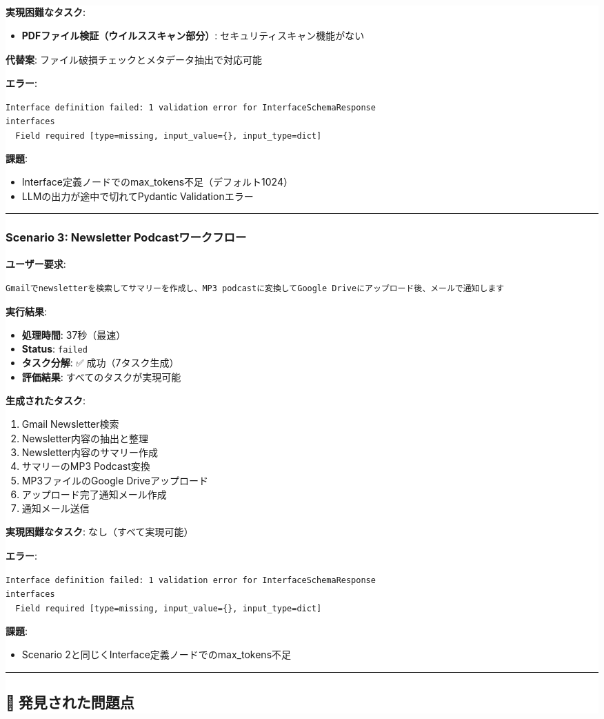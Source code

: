 **実現困難なタスク**:
- **PDFファイル検証（ウイルススキャン部分）**: セキュリティスキャン機能がない

**代替案**: ファイル破損チェックとメタデータ抽出で対応可能

**エラー**:
```
Interface definition failed: 1 validation error for InterfaceSchemaResponse
interfaces
  Field required [type=missing, input_value={}, input_type=dict]
```

**課題**:
- Interface定義ノードでのmax_tokens不足（デフォルト1024）
- LLMの出力が途中で切れてPydantic Validationエラー

---

### Scenario 3: Newsletter Podcastワークフロー

**ユーザー要求**:
```
Gmailでnewsletterを検索してサマリーを作成し、MP3 podcastに変換してGoogle Driveにアップロード後、メールで通知します
```

**実行結果**:
- **処理時間**: 37秒（最速）
- **Status**: `failed`
- **タスク分解**: ✅ 成功（7タスク生成）
- **評価結果**: すべてのタスクが実現可能

**生成されたタスク**:
1. Gmail Newsletter検索
2. Newsletter内容の抽出と整理
3. Newsletter内容のサマリー作成
4. サマリーのMP3 Podcast変換
5. MP3ファイルのGoogle Driveアップロード
6. アップロード完了通知メール作成
7. 通知メール送信

**実現困難なタスク**: なし（すべて実現可能）

**エラー**:
```
Interface definition failed: 1 validation error for InterfaceSchemaResponse
interfaces
  Field required [type=missing, input_value={}, input_type=dict]
```

**課題**:
- Scenario 2と同じくInterface定義ノードでのmax_tokens不足

---

## 🐛 発見された問題点
